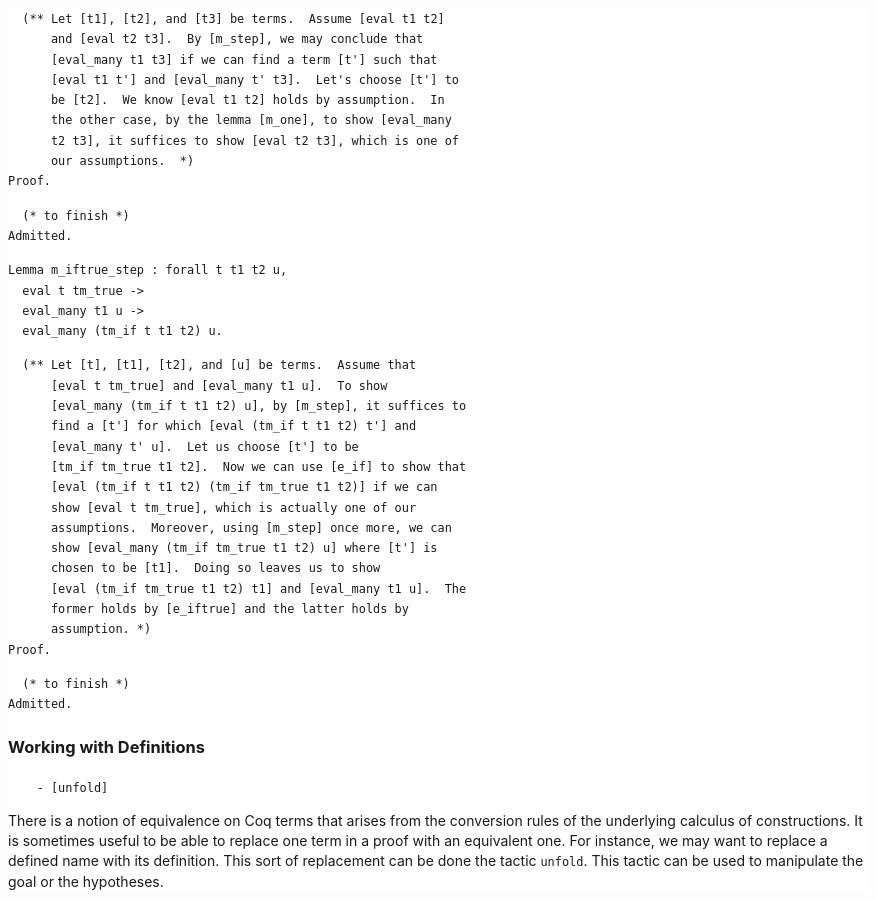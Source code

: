 ```code
  (** Let [t1], [t2], and [t3] be terms.  Assume [eval t1 t2]
      and [eval t2 t3].  By [m_step], we may conclude that
      [eval_many t1 t3] if we can find a term [t'] such that
      [eval t1 t'] and [eval_many t' t3].  Let's choose [t'] to
      be [t2].  We know [eval t1 t2] holds by assumption.  In
      the other case, by the lemma [m_one], to show [eval_many
      t2 t3], it suffices to show [eval t2 t3], which is one of
      our assumptions.  *)
Proof.
```

```code
  (* to finish *)
Admitted.
```

```code
Lemma m_iftrue_step : forall t t1 t2 u,
  eval t tm_true ->
  eval_many t1 u ->
  eval_many (tm_if t t1 t2) u.
```

```code
  (** Let [t], [t1], [t2], and [u] be terms.  Assume that
      [eval t tm_true] and [eval_many t1 u].  To show
      [eval_many (tm_if t t1 t2) u], by [m_step], it suffices to
      find a [t'] for which [eval (tm_if t t1 t2) t'] and
      [eval_many t' u].  Let us choose [t'] to be
      [tm_if tm_true t1 t2].  Now we can use [e_if] to show that
      [eval (tm_if t t1 t2) (tm_if tm_true t1 t2)] if we can
      show [eval t tm_true], which is actually one of our
      assumptions.  Moreover, using [m_step] once more, we can
      show [eval_many (tm_if tm_true t1 t2) u] where [t'] is
      chosen to be [t1].  Doing so leaves us to show
      [eval (tm_if tm_true t1 t2) t1] and [eval_many t1 u].  The
      former holds by [e_iftrue] and the latter holds by
      assumption. *)
Proof.
```

```code
  (* to finish *)
Admitted.
```

### Working with Definitions

```
    - [unfold]
```


There is a notion of equivalence on Coq terms that arises from the conversion
rules of the underlying calculus of constructions. It is sometimes useful to be
able to replace one term in a proof with an equivalent one. For instance, we may
want to replace a defined name with its definition. This sort of replacement can
be done the tactic `unfold`. This tactic can be used to manipulate the goal or
the hypotheses.

